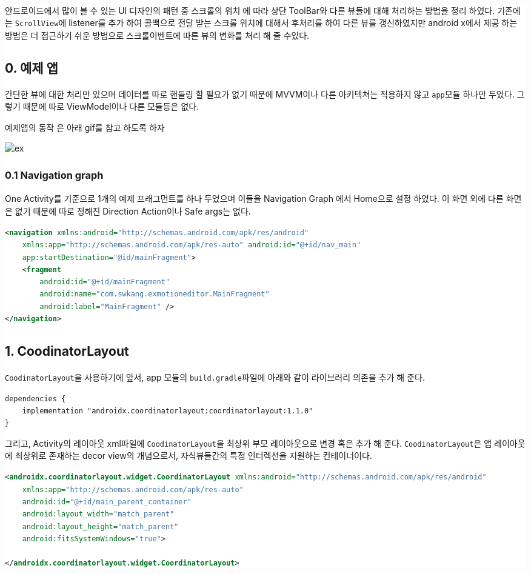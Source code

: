 
안드로이드에서 많이 볼 수 있는 UI 디자인의 패턴 중 스크롤의 위치 에 따라 상단 ToolBar와 다른 뷰들에 대해 처리하는 방법을 정리 하였다. 기존에는 `ScrollView`에 listener를 추가 하여 콜백으로 전달 받는 스크롤 위치에 대해서 후처리를 하여 다른 뷰를 갱신하였지만 android x에서 제공 하는 방법은 더 접근하기 쉬운 방법으로 스크롤이벤트에 따른 뷰의 변화를 처리 해 줄 수있다. 

## 0. 예제 앱 

간단한 뷰에 대한 처리만 있으며 데이터를 따로 핸들링 할 필요가 없기 때문에 MVVM이나 다른 아키텍쳐는 적용하지 않고 `app`모듈 하나만 두었다. 그렇기 때문에 따로 ViewModel이나 다른 모듈등은 없다. 

예제앱의 동작 은 아래 gif를 참고 하도록 하자

![ex](./images/coodilayout_exp.gif)

### 0.1 Navigation graph

One Activity를 기준으로 1개의 예제 프래그먼트를 하나 두었으며 이들을 Navigation Graph 에서 Home으로 설정 하였다. 이 화면 외에 다른 화면은 없기 때문에 따로 정해진 Direction Action이나 Safe args는 없다. 

```xml
<navigation xmlns:android="http://schemas.android.com/apk/res/android"
    xmlns:app="http://schemas.android.com/apk/res-auto" android:id="@+id/nav_main"
    app:startDestination="@id/mainFragment">
    <fragment
        android:id="@+id/mainFragment"
        android:name="com.swkang.exmotioneditor.MainFragment"
        android:label="MainFragment" />
</navigation>
```

## 1. CoodinatorLayout

`CoodinatorLayout`을 사용하기에 앞서, app 모듈의 `build.gradle`파일에 아래와 같이 라이브러리 의존을 추가 해 준다. 

```
dependencies {
    implementation "androidx.coordinatorlayout:coordinatorlayout:1.1.0"
}
```

그리고, Activity의 레이아웃 xml파일에 `CoodinatorLayout`을 최상위 부모 레이아웃으로 변경 혹은 추가 해 준다. `CoodinatorLayout`은 앱 레이아웃에 최상위로 존재하는 decor view의 개념으로서, 자식뷰들간의 특정 인터렉션을 지원하는 컨테이너이다. 

```xml
<androidx.coordinatorlayout.widget.CoordinatorLayout xmlns:android="http://schemas.android.com/apk/res/android"
    xmlns:app="http://schemas.android.com/apk/res-auto"
    android:id="@+id/main_parent_container"
    android:layout_width="match_parent"
    android:layout_height="match_parent"
    android:fitsSystemWindows="true">

</androidx.coordinatorlayout.widget.CoordinatorLayout>    
```
